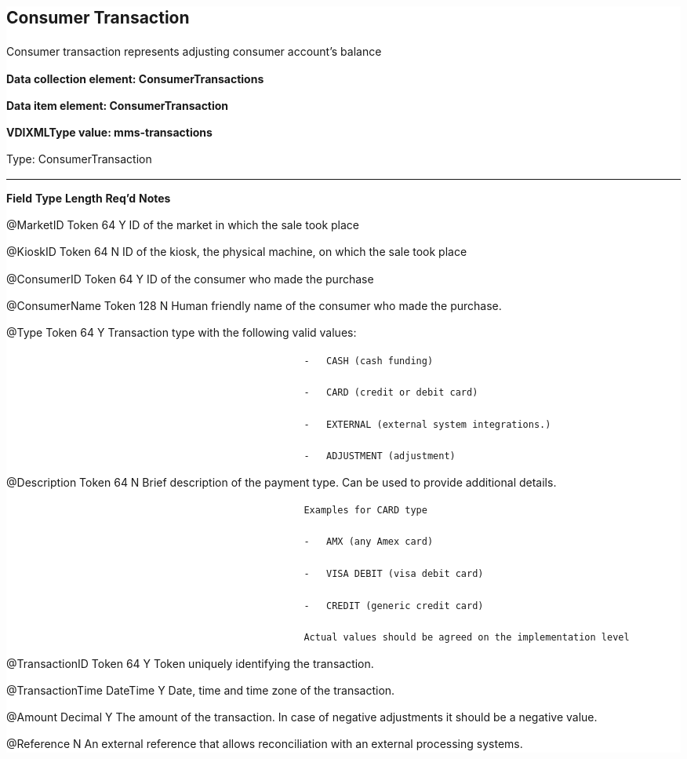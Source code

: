 Consumer Transaction
--------------------

Consumer transaction represents adjusting consumer account’s balance

**Data collection element: ConsumerTransactions**

**Data item element: ConsumerTransaction**

**VDIXMLType value: mms-transactions**

Type: ConsumerTransaction

  ------------------ ---------- ------------ ----------- -------------------------------------------------------------------------------------------------------------------------------
  **Field**          **Type**   **Length**   **Req’d**   **Notes**

  @MarketID          Token      64           Y           ID of the market in which the sale took place

  @KioskID           Token      64           N           ID of the kiosk, the physical machine, on which the sale took place

  @ConsumerID        Token      64           Y           ID of the consumer who made the purchase

  @ConsumerName      Token      128          N           Human friendly name of the consumer who made the purchase.

  @Type              Token      64           Y           Transaction type with the following valid values:
                                                         
                                                         -   CASH (cash funding)
                                                         
                                                         -   CARD (credit or debit card)
                                                         
                                                         -   EXTERNAL (external system integrations.)
                                                         
                                                         -   ADJUSTMENT (adjustment)
                                                         
                                                         

  @Description       Token      64           N           Brief description of the payment type. Can be used to provide additional details.
                                                         
                                                         Examples for CARD type
                                                         
                                                         -   AMX (any Amex card)
                                                         
                                                         -   VISA DEBIT (visa debit card)
                                                         
                                                         -   CREDIT (generic credit card)
                                                         
                                                         Actual values should be agreed on the implementation level

  @TransactionID     Token      64           Y           Token uniquely identifying the transaction.

  @TransactionTime   DateTime                Y           Date, time and time zone of the transaction.

  @Amount            Decimal                 Y           The amount of the transaction. In case of negative adjustments it should be a negative value.

  @Reference                                 N           An external reference that allows reconciliation with an external processing systems.
